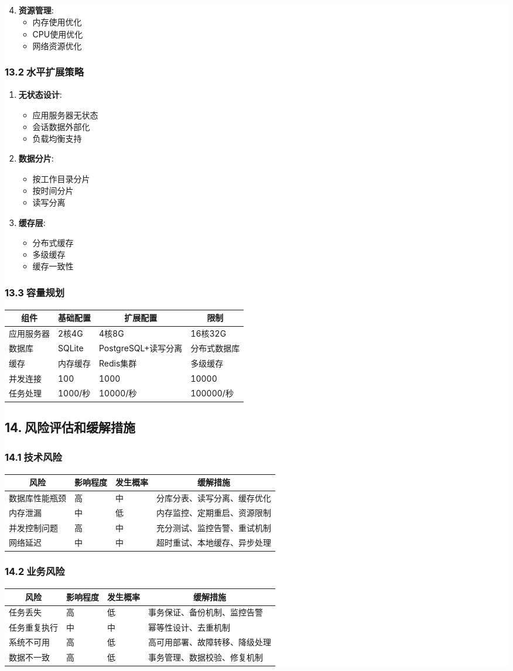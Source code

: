 4. **资源管理**:
   - 内存使用优化
   - CPU使用优化
   - 网络资源优化

### 13.2 水平扩展策略

1. **无状态设计**:
   - 应用服务器无状态
   - 会话数据外部化
   - 负载均衡支持

2. **数据分片**:
   - 按工作目录分片
   - 按时间分片
   - 读写分离

3. **缓存层**:
   - 分布式缓存
   - 多级缓存
   - 缓存一致性

### 13.3 容量规划

| 组件 | 基础配置 | 扩展配置 | 限制 |
|------|----------|----------|------|
| 应用服务器 | 2核4G | 4核8G | 16核32G |
| 数据库 | SQLite | PostgreSQL+读写分离 | 分布式数据库 |
| 缓存 | 内存缓存 | Redis集群 | 多级缓存 |
| 并发连接 | 100 | 1000 | 10000 |
| 任务处理 | 1000/秒 | 10000/秒 | 100000/秒 |

## 14. 风险评估和缓解措施

### 14.1 技术风险

| 风险 | 影响程度 | 发生概率 | 缓解措施 |
|------|----------|----------|----------|
| 数据库性能瓶颈 | 高 | 中 | 分库分表、读写分离、缓存优化 |
| 内存泄漏 | 中 | 低 | 内存监控、定期重启、资源限制 |
| 并发控制问题 | 高 | 中 | 充分测试、监控告警、重试机制 |
| 网络延迟 | 中 | 中 | 超时重试、本地缓存、异步处理 |

### 14.2 业务风险

| 风险 | 影响程度 | 发生概率 | 缓解措施 |
|------|----------|----------|----------|
| 任务丢失 | 高 | 低 | 事务保证、备份机制、监控告警 |
| 任务重复执行 | 中 | 中 | 幂等性设计、去重机制 |
| 系统不可用 | 高 | 低 | 高可用部署、故障转移、降级处理 |
| 数据不一致 | 高 | 低 | 事务管理、数据校验、修复机制 |
